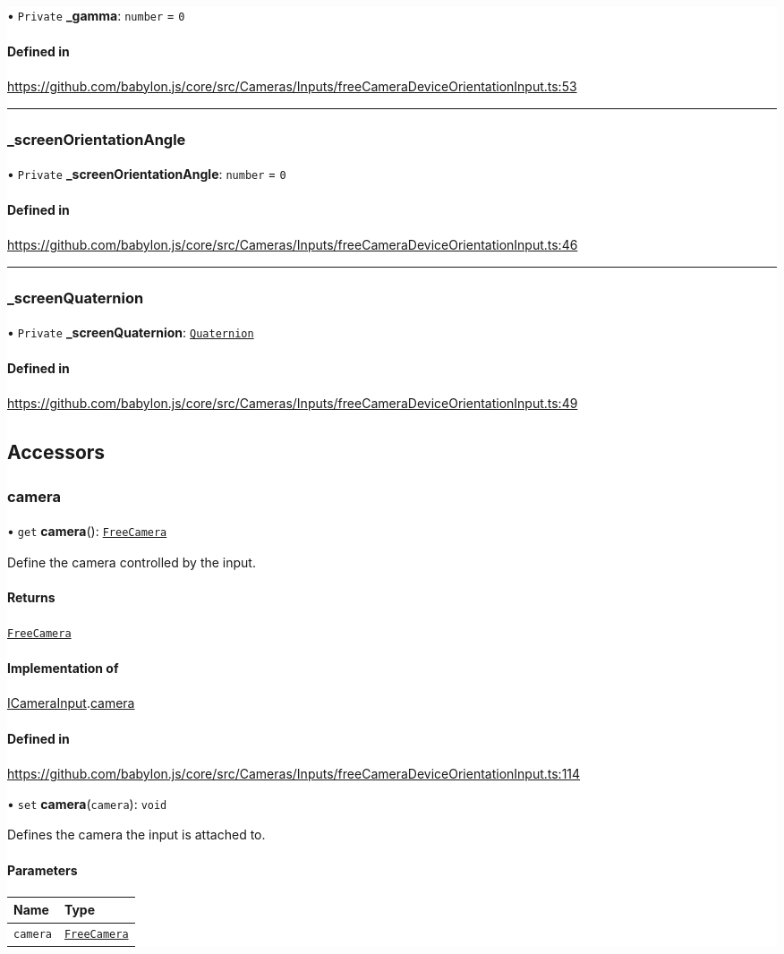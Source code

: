 • `Private` **\_gamma**: `number` = `0`

#### Defined in

https://github.com/babylon.js/core/src/Cameras/Inputs/freeCameraDeviceOrientationInput.ts:53

___

### \_screenOrientationAngle

• `Private` **\_screenOrientationAngle**: `number` = `0`

#### Defined in

https://github.com/babylon.js/core/src/Cameras/Inputs/freeCameraDeviceOrientationInput.ts:46

___

### \_screenQuaternion

• `Private` **\_screenQuaternion**: [`Quaternion`](Quaternion.md)

#### Defined in

https://github.com/babylon.js/core/src/Cameras/Inputs/freeCameraDeviceOrientationInput.ts:49

## Accessors

### camera

• `get` **camera**(): [`FreeCamera`](FreeCamera.md)

Define the camera controlled by the input.

#### Returns

[`FreeCamera`](FreeCamera.md)

#### Implementation of

[ICameraInput](../interfaces/ICameraInput.md).[camera](../interfaces/ICameraInput.md#camera)

#### Defined in

https://github.com/babylon.js/core/src/Cameras/Inputs/freeCameraDeviceOrientationInput.ts:114

• `set` **camera**(`camera`): `void`

Defines the camera the input is attached to.

#### Parameters

| Name | Type |
| :------ | :------ |
| `camera` | [`FreeCamera`](FreeCamera.md) |
